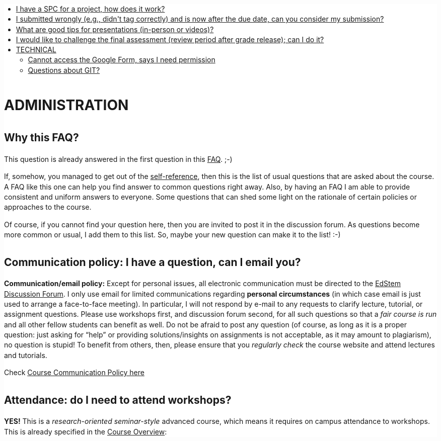   - [I have a SPC for a project, how does it work?](#i-have-a-spc-for-a-project-how-does-it-work)
  - [I submitted wrongly (e.g., didn't tag correctly) and is now after the due date, can you consider my submission?](#i-submitted-wrongly-eg-didnt-tag-correctly-and-is-now-after-the-due-date-can-you-consider-my-submission)
  - [What are good tips for presentations (in-person or videos)?](#what-are-good-tips-for-presentations-in-person-or-videos)
  - [I would like to challenge the final assessment (review period after grade release); can I do it?](#i-would-like-to-challenge-the-final-assessment-review-period-after-grade-release-can-i-do-it)
- [TECHNICAL](#technical)
  - [Cannot access the Google Form, says I need permission](#cannot-access-the-google-form-says-i-need-permission)
  - [Questions about GIT?](#questions-about-git)

# ADMINISTRATION

## Why this FAQ?

This question is already answered in the first question in this [FAQ](FAQ-COURSE.md). ;-)

If, somehow, you managed to get out of the [self-reference](https://en.wikipedia.org/wiki/Self-reference), then this is the list of usual questions that are asked about the course. A FAQ like this one can help you find answer to common questions right away. Also, by having an FAQ I am able to provide consistent and uniform answers to everyone. Some questions that can shed some light on the rationale of certain policies or approaches to the course.

Of course, if you cannot find your question here, then you are invited to post it in the discussion forum. As questions become more common or usual, I add them to this list. So, maybe your new question can make it to the list! :-)

## Communication policy: I have a question, can I email you?

**Communication/email policy:** Except for personal issues, all electronic communication must be directed to the [EdStem Discussion Forum](https://edstem.org/au/courses/22051). I only use email for limited communications regarding **personal circumstances** (in which case email is just used to arrange a face-to-face meeting). In particular, I will not respond by e-mail to any requests to clarify lecture, tutorial, or assignment questions. Please use workshops first, and discussion forum second, for all such questions so that a _fair course is run_ and all other fellow students can benefit as well. Do not be afraid to post any question (of course, as long as it is a proper question: just asking for “help” or providing solutions/insights on assignments is not acceptable, as it may amount to plagiarism), no question is stupid! To benefit from others, then, please ensure that you _regularly check_ the course website and attend lectures and tutorials.

Check [Course Communication Policy here](https://drive.google.com/file/d/13qUcAW0J1Oq0Aa5VKJBYikUWnKSzdnI-/view?usp=sharing)

## Attendance: do I need to attend workshops?

**YES!** This is a _research-oriented seminar-style_ advanced course, which means it requires on campus attendance to workshops. This is already specified in the [Course Overview](http://www1.rmit.edu.au/courses/COSC29732410):
